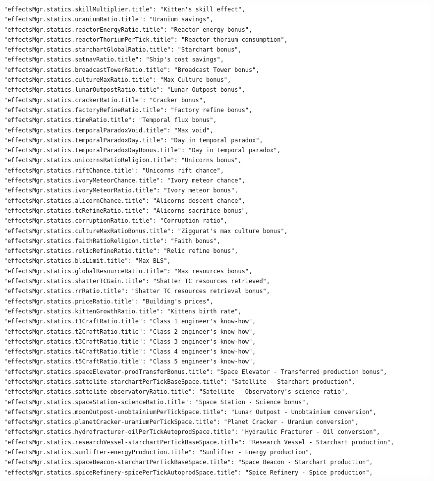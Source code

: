     "effectsMgr.statics.skillMultiplier.title": "Kitten's skill effect",
    "effectsMgr.statics.uraniumRatio.title": "Uranium savings",
    "effectsMgr.statics.reactorEnergyRatio.title": "Reactor energy bonus",
    "effectsMgr.statics.reactorThoriumPerTick.title": "Reactor thorium consumption",
    "effectsMgr.statics.starchartGlobalRatio.title": "Starchart bonus",
    "effectsMgr.statics.satnavRatio.title": "Ship's cost savings",
    "effectsMgr.statics.broadcastTowerRatio.title": "Broadcast Tower bonus",
    "effectsMgr.statics.cultureMaxRatio.title": "Max Culture bonus",
    "effectsMgr.statics.lunarOutpostRatio.title": "Lunar Outpost bonus",
    "effectsMgr.statics.crackerRatio.title": "Cracker bonus",
    "effectsMgr.statics.factoryRefineRatio.title": "Factory refine bonus",
    "effectsMgr.statics.timeRatio.title": "Temporal flux bonus",
    "effectsMgr.statics.temporalParadoxVoid.title": "Max void",
    "effectsMgr.statics.temporalParadoxDay.title": "Day in temporal paradox",
    "effectsMgr.statics.temporalParadoxDayBonus.title": "Day in temporal paradox",
    "effectsMgr.statics.unicornsRatioReligion.title": "Unicorns bonus",
    "effectsMgr.statics.riftChance.title": "Unicorns rift chance",
    "effectsMgr.statics.ivoryMeteorChance.title": "Ivory meteor chance",
    "effectsMgr.statics.ivoryMeteorRatio.title": "Ivory meteor bonus",
    "effectsMgr.statics.alicornChance.title": "Alicorns descent chance",
    "effectsMgr.statics.tcRefineRatio.title": "Alicorns sacrifice bonus",
    "effectsMgr.statics.corruptionRatio.title": "Corruption ratio",
    "effectsMgr.statics.cultureMaxRatioBonus.title": "Ziggurat's max culture bonus",
    "effectsMgr.statics.faithRatioReligion.title": "Faith bonus",
    "effectsMgr.statics.relicRefineRatio.title": "Relic refine bonus",
    "effectsMgr.statics.blsLimit.title": "Max BLS",
    "effectsMgr.statics.globalResourceRatio.title": "Max resources bonus",
    "effectsMgr.statics.shatterTCGain.title": "Shatter TC resources retrieved",
    "effectsMgr.statics.rrRatio.title": "Shatter TC resources retrieval bonus",
    "effectsMgr.statics.priceRatio.title": "Building's prices",
    "effectsMgr.statics.kittenGrowthRatio.title": "Kittens birth rate",
    "effectsMgr.statics.t1CraftRatio.title": "Class 1 engineer's know-how",
    "effectsMgr.statics.t2CraftRatio.title": "Class 2 engineer's know-how",
    "effectsMgr.statics.t3CraftRatio.title": "Class 3 engineer's know-how",
    "effectsMgr.statics.t4CraftRatio.title": "Class 4 engineer's know-how",
    "effectsMgr.statics.t5CraftRatio.title": "Class 5 engineer's know-how",
    "effectsMgr.statics.spaceElevator-prodTransferBonus.title": "Space Elevator - Transferred production bonus",
    "effectsMgr.statics.sattelite-starchartPerTickBaseSpace.title": "Satellite - Starchart production",
    "effectsMgr.statics.sattelite-observatoryRatio.title": "Satellite - Observatory's science ratio",
    "effectsMgr.statics.spaceStation-scienceRatio.title": "Space Station - Science bonus",
    "effectsMgr.statics.moonOutpost-unobtainiumPerTickSpace.title": "Lunar Outpost - Unobtainium conversion",
    "effectsMgr.statics.planetCracker-uraniumPerTickSpace.title": "Planet Cracker - Uranium conversion",
    "effectsMgr.statics.hydrofracturer-oilPerTickAutoprodSpace.title": "Hydraulic Fracturer - Oil conversion",
    "effectsMgr.statics.researchVessel-starchartPerTickBaseSpace.title": "Research Vessel - Starchart production",
    "effectsMgr.statics.sunlifter-energyProduction.title": "Sunlifter - Energy production",
    "effectsMgr.statics.spaceBeacon-starchartPerTickBaseSpace.title": "Space Beacon - Starchart production",
    "effectsMgr.statics.spiceRefinery-spicePerTickAutoprodSpace.title": "Spice Refinery - Spice production",
